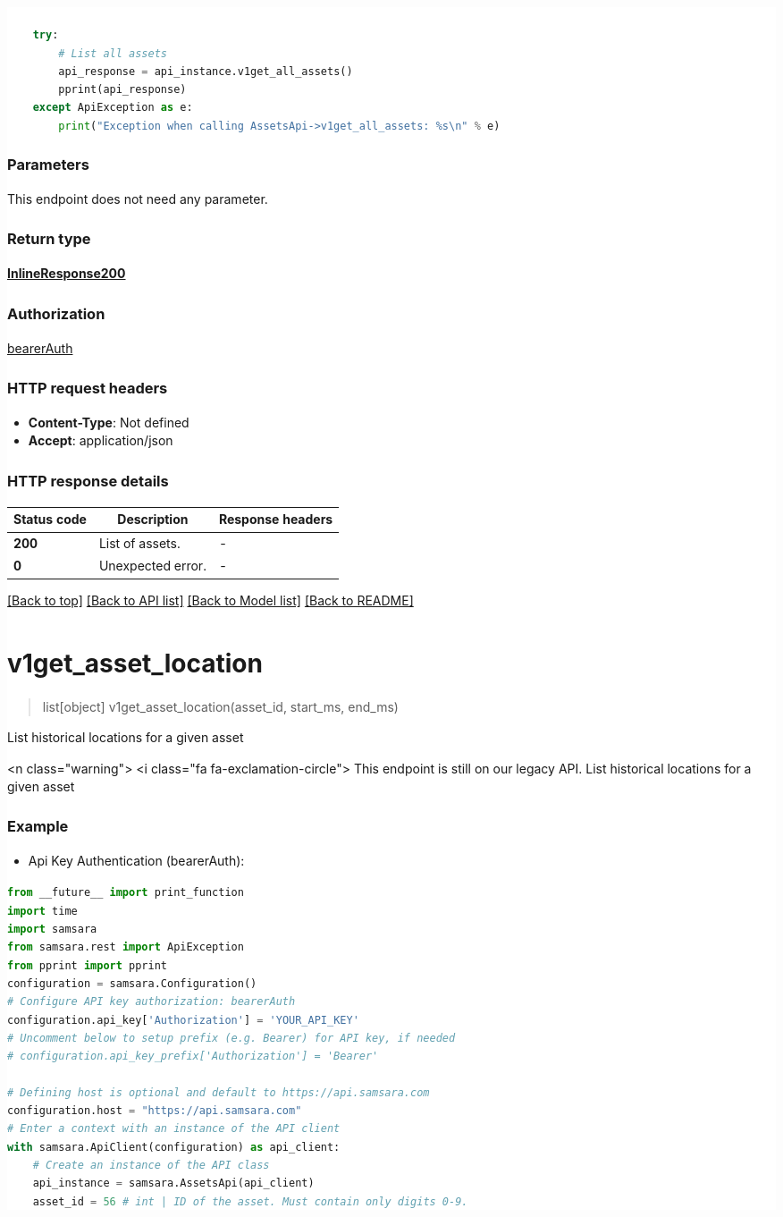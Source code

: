 ```python
    
    try:
        # List all assets
        api_response = api_instance.v1get_all_assets()
        pprint(api_response)
    except ApiException as e:
        print("Exception when calling AssetsApi->v1get_all_assets: %s\n" % e)
```

### Parameters
This endpoint does not need any parameter.

### Return type

[**InlineResponse200**](InlineResponse200.md)

### Authorization

[bearerAuth](../README.md#bearerAuth)

### HTTP request headers

 - **Content-Type**: Not defined
 - **Accept**: application/json

### HTTP response details
| Status code | Description | Response headers |
|-------------|-------------|------------------|
**200** | List of assets. |  -  |
**0** | Unexpected error. |  -  |

[[Back to top]](#) [[Back to API list]](../README.md#documentation-for-api-endpoints) [[Back to Model list]](../README.md#documentation-for-models) [[Back to README]](../README.md)

# **v1get_asset_location**
> list[object] v1get_asset_location(asset_id, start_ms, end_ms)

List historical locations for a given asset

<n class=\"warning\"> <nh> <i class=\"fa fa-exclamation-circle\"></i> This endpoint is still on our legacy API. </nh> </n>  List historical locations for a given asset

### Example

* Api Key Authentication (bearerAuth):
```python
from __future__ import print_function
import time
import samsara
from samsara.rest import ApiException
from pprint import pprint
configuration = samsara.Configuration()
# Configure API key authorization: bearerAuth
configuration.api_key['Authorization'] = 'YOUR_API_KEY'
# Uncomment below to setup prefix (e.g. Bearer) for API key, if needed
# configuration.api_key_prefix['Authorization'] = 'Bearer'

# Defining host is optional and default to https://api.samsara.com
configuration.host = "https://api.samsara.com"
# Enter a context with an instance of the API client
with samsara.ApiClient(configuration) as api_client:
    # Create an instance of the API class
    api_instance = samsara.AssetsApi(api_client)
    asset_id = 56 # int | ID of the asset. Must contain only digits 0-9.
```